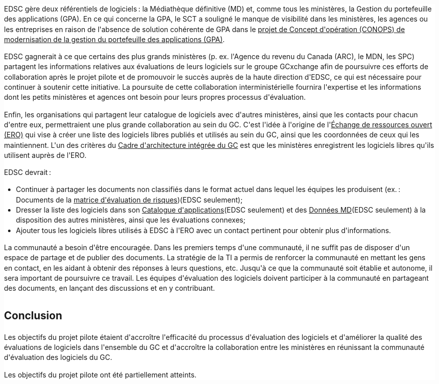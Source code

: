 EDSC gère deux référentiels de logiciels : la Médiathèque définitive (MD) et, comme tous les ministères, la Gestion du portefeuille des applications (GPA).
En ce qui concerne la GPA, le SCT a souligné le manque de visibilité dans les ministères, les agences ou les entreprises en raison de l'absence de solution cohérente de GPA dans le [projet de Concept d'opération (CONOPS) de modernisation de la gestion du portefeuille des applications (GPA)](https://gcxgce.sharepoint.com/teams/0318/Shared%20Documents/APM%20Modernization/Departmental_WorkShop_Jan2023/TBS_APM_CONOPS_GCxchangedistribution.pdf).

EDSC gagnerait à ce que certains des plus grands ministères (p. ex. l'Agence du revenu du Canada (ARC), le MDN, les SPC) partagent les informations relatives aux évaluations de leurs logiciels sur le groupe GCxchange afin de poursuivre ces efforts de collaboration après le projet pilote et de promouvoir le succès auprès de la haute direction d'EDSC, ce qui est nécessaire pour continuer à soutenir cette initiative.
La poursuite de cette collaboration interministérielle fournira l'expertise et les informations dont les petits ministères et agences ont besoin pour leurs propres processus d'évaluation.

Enfin, les organisations qui partagent leur catalogue de logiciels avec d'autres ministères, ainsi que les contacts pour chacun d'entre eux, permettraient une plus grande collaboration au sein du GC.
C'est l'idée à l'origine de l'[Échange de ressources ouvert (ERO)](https://code.ouvert.canada.ca/fr/index.html) qui vise à créer une liste des logiciels libres publiés et utilisés au sein du GC, ainsi que les coordonnées de ceux qui les maintiennent.
L'un des critères du [Cadre d'architecture intégrée du GC](https://www.canada.ca/fr/gouvernement/systeme/gouvernement-numerique/politiques-normes/cadre-architecture-integree-gouvernement-canada.html) est que les ministères enregistrent les logiciels libres qu'ils utilisent auprès de l'ERO.

EDSC devrait :

- Continuer à partager les documents non classifiés dans le format actuel dans lequel les équipes les produisent (ex. : Documents de la [matrice d'évaluation de risques](https://014gc.sharepoint.com/sites/SoftwareRequests/Risk%20Assessment%20Matrix%20Library/Forms/AllItems.aspx))(EDSC seulement);
- Dresser la liste des logiciels dans son [Catalogue d'applications](http://srmis-sigdi-iagent.prv/AppPortal/en/Home/Index/2)(EDSC seulement) et des [Données MD](https://014gc.sharepoint.com/sites/BU6207468/Lists/DML%20Products/AllItems.aspx)(EDSC seulement) à la disposition des autres ministères, ainsi que les évaluations connexes;
- Ajouter tous les logiciels libres utilisés à EDSC à l'ERO avec un contact pertinent pour obtenir plus d'informations.

La communauté a besoin d'être encouragée.
Dans les premiers temps d'une communauté, il ne suffit pas de disposer d'un espace de partage et de publier des documents.
La stratégie de la TI a permis de renforcer la communauté en mettant les gens en contact, en les aidant à obtenir des réponses à leurs questions, etc.
Jusqu'à ce que la communauté soit établie et autonome, il sera important de poursuivre ce travail.
Les équipes d'évaluation des logiciels doivent participer à la communauté en partageant des documents, en lançant des discussions et en y contribuant.

## Conclusion

Les objectifs du projet pilote étaient d'accroître l'efficacité du processus d'évaluation des logiciels et d'améliorer la qualité des évaluations de logiciels dans l'ensemble du GC et d'accroître la collaboration entre les ministères en réunissant la communauté d'évaluation des logiciels du GC.

Les objectifs du projet pilote ont été partiellement atteints.
